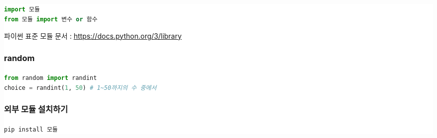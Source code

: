```python
import 모듈
from 모듈 import 변수 or 함수
```

파이썬 표준 모듈 문서 : https://docs.python.org/3/library

### random

```python
from random import randint
choice = randint(1, 50) # 1~50까지의 수 중에서
```

### 외부 모듈 설치하기

```python
pip install 모듈
```
